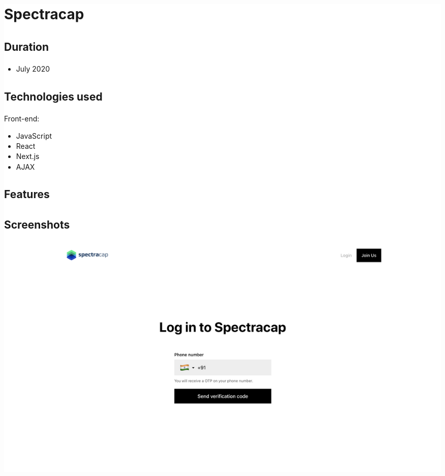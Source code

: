 # Spectracap

## Duration
- July 2020

## Technologies used
Front-end:
- JavaScript
- React
- Next.js
- AJAX

## Features

## Screenshots

<img src="https://github.com/fifi98/SpectracapPublic/blob/master/screenshots/1.png" alt=""	width="100%" />
